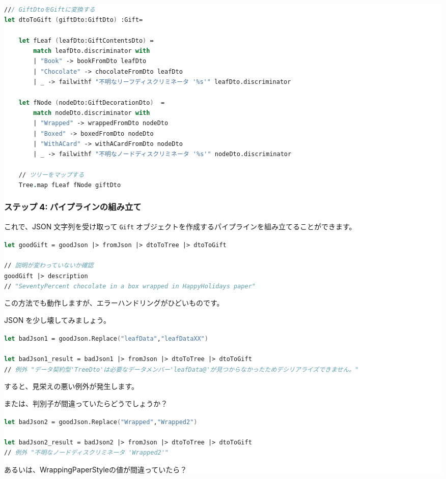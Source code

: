 ```fsharp
/// GiftDtoをGiftに変換する
let dtoToGift (giftDto:GiftDto) :Gift=

    let fLeaf (leafDto:GiftContentsDto) = 
        match leafDto.discriminator with
        | "Book" -> bookFromDto leafDto
        | "Chocolate" -> chocolateFromDto leafDto
        | _ -> failwithf "不明なリーフディスクリミネータ '%s'" leafDto.discriminator 

    let fNode (nodeDto:GiftDecorationDto)  = 
        match nodeDto.discriminator with
        | "Wrapped" -> wrappedFromDto nodeDto
        | "Boxed" -> boxedFromDto nodeDto
        | "WithACard" -> withACardFromDto nodeDto
        | _ -> failwithf "不明なノードディスクリミネータ '%s'" nodeDto.discriminator 

    // ツリーをマップする
    Tree.map fLeaf fNode giftDto  
```

### ステップ 4: パイプラインの組み立て

これで、JSON 文字列を受け取って `Gift` オブジェクトを作成するパイプラインを組み立てることができます。

```fsharp
let goodGift = goodJson |> fromJson |> dtoToTree |> dtoToGift

// 説明が変わっていないか確認
goodGift |> description
// "SeventyPercent chocolate in a box wrapped in HappyHolidays paper"
```

この方法でも動作しますが、エラーハンドリングがひどいものです。

JSON を少し壊してみましょう。

```fsharp
let badJson1 = goodJson.Replace("leafData","leafDataXX")

let badJson1_result = badJson1 |> fromJson |> dtoToTree |> dtoToGift
// 例外 "データ契約型'TreeDto'は必要なデータメンバー'leafData@'が見つからなかったためデシリアライズできません。"
```

すると、見栄えの悪い例外が発生します。

または、判別子が間違っていたらどうでしょうか？

```fsharp
let badJson2 = goodJson.Replace("Wrapped","Wrapped2")

let badJson2_result = badJson2 |> fromJson |> dtoToTree |> dtoToGift
// 例外 "不明なノードディスクリミネータ 'Wrapped2'"
```

あるいは、WrappingPaperStyleの値が間違っていたら？
